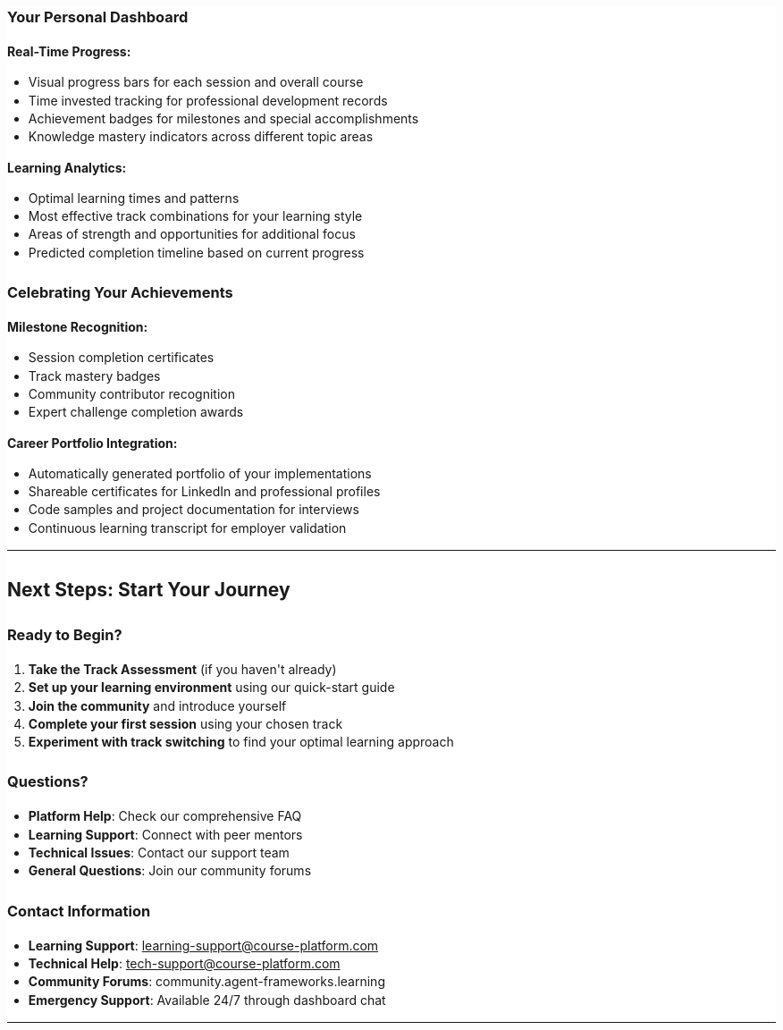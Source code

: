 ### Your Personal Dashboard

**Real-Time Progress:**
- Visual progress bars for each session and overall course
- Time invested tracking for professional development records
- Achievement badges for milestones and special accomplishments
- Knowledge mastery indicators across different topic areas

**Learning Analytics:**
- Optimal learning times and patterns
- Most effective track combinations for your learning style
- Areas of strength and opportunities for additional focus
- Predicted completion timeline based on current progress

### Celebrating Your Achievements

**Milestone Recognition:**
- Session completion certificates
- Track mastery badges
- Community contributor recognition
- Expert challenge completion awards

**Career Portfolio Integration:**
- Automatically generated portfolio of your implementations
- Shareable certificates for LinkedIn and professional profiles
- Code samples and project documentation for interviews
- Continuous learning transcript for employer validation

---

## Next Steps: Start Your Journey

### Ready to Begin?

1. **Take the Track Assessment** (if you haven't already)
2. **Set up your learning environment** using our quick-start guide
3. **Join the community** and introduce yourself
4. **Complete your first session** using your chosen track
5. **Experiment with track switching** to find your optimal learning approach

### Questions?

- **Platform Help**: Check our comprehensive FAQ
- **Learning Support**: Connect with peer mentors
- **Technical Issues**: Contact our support team
- **General Questions**: Join our community forums

### Contact Information

- **Learning Support**: learning-support@course-platform.com
- **Technical Help**: tech-support@course-platform.com  
- **Community Forums**: community.agent-frameworks.learning
- **Emergency Support**: Available 24/7 through dashboard chat

---